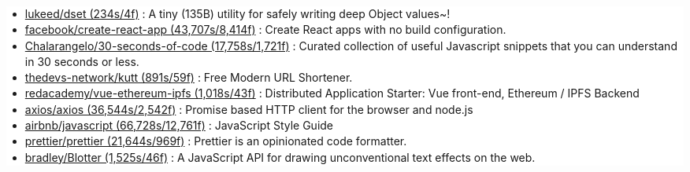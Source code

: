 * [lukeed/dset (234s/4f)](https://github.com/lukeed/dset) : A tiny (135B) utility for safely writing deep Object values~!
* [facebook/create-react-app (43,707s/8,414f)](https://github.com/facebook/create-react-app) : Create React apps with no build configuration.
* [Chalarangelo/30-seconds-of-code (17,758s/1,721f)](https://github.com/Chalarangelo/30-seconds-of-code) : Curated collection of useful Javascript snippets that you can understand in 30 seconds or less.
* [thedevs-network/kutt (891s/59f)](https://github.com/thedevs-network/kutt) : Free Modern URL Shortener.
* [redacademy/vue-ethereum-ipfs (1,018s/43f)](https://github.com/redacademy/vue-ethereum-ipfs) : Distributed Application Starter: Vue front-end, Ethereum / IPFS Backend
* [axios/axios (36,544s/2,542f)](https://github.com/axios/axios) : Promise based HTTP client for the browser and node.js
* [airbnb/javascript (66,728s/12,761f)](https://github.com/airbnb/javascript) : JavaScript Style Guide
* [prettier/prettier (21,644s/969f)](https://github.com/prettier/prettier) : Prettier is an opinionated code formatter.
* [bradley/Blotter (1,525s/46f)](https://github.com/bradley/Blotter) : A JavaScript API for drawing unconventional text effects on the web.
